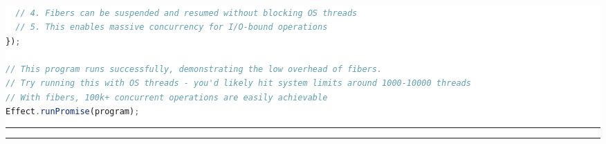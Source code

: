 ```typescript
  // 4. Fibers can be suspended and resumed without blocking OS threads
  // 5. This enables massive concurrency for I/O-bound operations
});

// This program runs successfully, demonstrating the low overhead of fibers.
// Try running this with OS threads - you'd likely hit system limits around 1000-10000 threads
// With fibers, 100k+ concurrent operations are easily achievable
Effect.runPromise(program);

```

---

---

